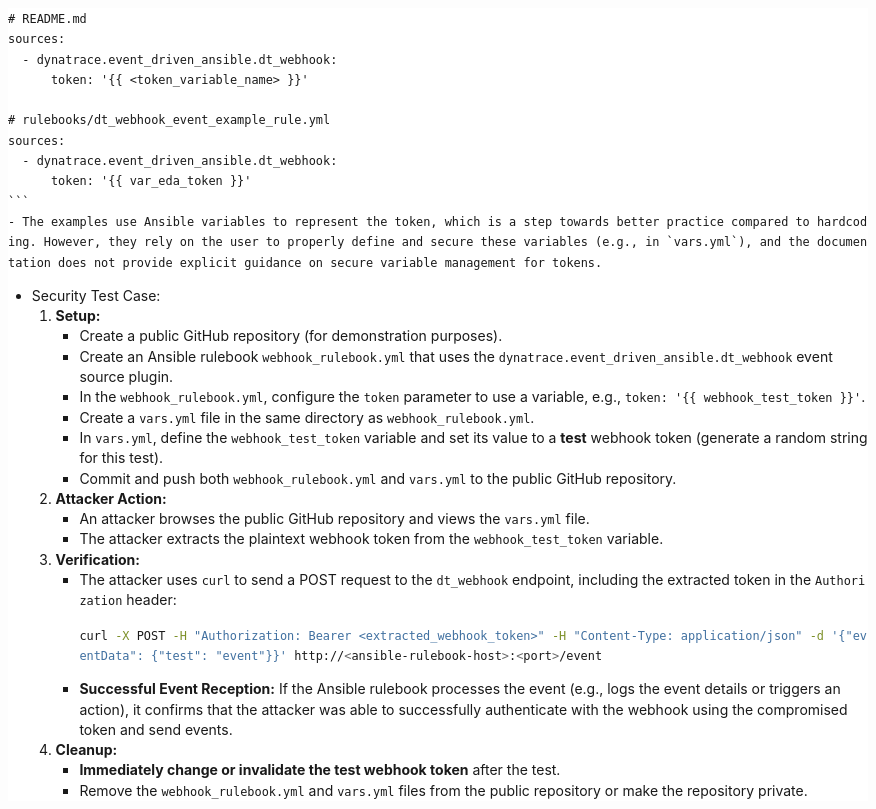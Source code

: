     # README.md
    sources:
      - dynatrace.event_driven_ansible.dt_webhook:
          token: '{{ <token_variable_name> }}'

    # rulebooks/dt_webhook_event_example_rule.yml
    sources:
      - dynatrace.event_driven_ansible.dt_webhook:
          token: '{{ var_eda_token }}'
    ```
    - The examples use Ansible variables to represent the token, which is a step towards better practice compared to hardcoding. However, they rely on the user to properly define and secure these variables (e.g., in `vars.yml`), and the documentation does not provide explicit guidance on secure variable management for tokens.
- Security Test Case:
  1. **Setup:**
     - Create a public GitHub repository (for demonstration purposes).
     - Create an Ansible rulebook `webhook_rulebook.yml` that uses the `dynatrace.event_driven_ansible.dt_webhook` event source plugin.
     - In the `webhook_rulebook.yml`, configure the `token` parameter to use a variable, e.g., `token: '{{ webhook_test_token }}'`.
     - Create a `vars.yml` file in the same directory as `webhook_rulebook.yml`.
     - In `vars.yml`, define the `webhook_test_token` variable and set its value to a **test** webhook token (generate a random string for this test).
     - Commit and push both `webhook_rulebook.yml` and `vars.yml` to the public GitHub repository.
  2. **Attacker Action:**
     - An attacker browses the public GitHub repository and views the `vars.yml` file.
     - The attacker extracts the plaintext webhook token from the `webhook_test_token` variable.
  3. **Verification:**
     - The attacker uses `curl` to send a POST request to the `dt_webhook` endpoint, including the extracted token in the `Authorization` header:
       ```bash
       curl -X POST -H "Authorization: Bearer <extracted_webhook_token>" -H "Content-Type: application/json" -d '{"eventData": {"test": "event"}}' http://<ansible-rulebook-host>:<port>/event
       ```
     - **Successful Event Reception:** If the Ansible rulebook processes the event (e.g., logs the event details or triggers an action), it confirms that the attacker was able to successfully authenticate with the webhook using the compromised token and send events.
  4. **Cleanup:**
     - **Immediately change or invalidate the test webhook token** after the test.
     - Remove the `webhook_rulebook.yml` and `vars.yml` files from the public repository or make the repository private.
